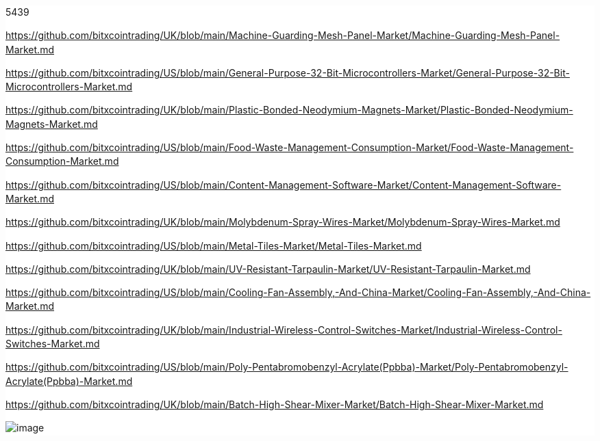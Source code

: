 5439</p><p><a href="https://github.com/bitxcointrading/UK/blob/main/Machine-Guarding-Mesh-Panel-Market/Machine-Guarding-Mesh-Panel-Market.md">https://github.com/bitxcointrading/UK/blob/main/Machine-Guarding-Mesh-Panel-Market/Machine-Guarding-Mesh-Panel-Market.md</a></p><p><a href="https://github.com/bitxcointrading/US/blob/main/General-Purpose-32-Bit-Microcontrollers-Market/General-Purpose-32-Bit-Microcontrollers-Market.md">https://github.com/bitxcointrading/US/blob/main/General-Purpose-32-Bit-Microcontrollers-Market/General-Purpose-32-Bit-Microcontrollers-Market.md</a></p><p><a href="https://github.com/bitxcointrading/UK/blob/main/Plastic-Bonded-Neodymium-Magnets-Market/Plastic-Bonded-Neodymium-Magnets-Market.md">https://github.com/bitxcointrading/UK/blob/main/Plastic-Bonded-Neodymium-Magnets-Market/Plastic-Bonded-Neodymium-Magnets-Market.md</a></p><p><a href="https://github.com/bitxcointrading/US/blob/main/Food-Waste-Management-Consumption-Market/Food-Waste-Management-Consumption-Market.md">https://github.com/bitxcointrading/US/blob/main/Food-Waste-Management-Consumption-Market/Food-Waste-Management-Consumption-Market.md</a></p><p><a href="https://github.com/bitxcointrading/US/blob/main/Content-Management-Software-Market/Content-Management-Software-Market.md">https://github.com/bitxcointrading/US/blob/main/Content-Management-Software-Market/Content-Management-Software-Market.md</a></p><p><a href="https://github.com/bitxcointrading/UK/blob/main/Molybdenum-Spray-Wires-Market/Molybdenum-Spray-Wires-Market.md">https://github.com/bitxcointrading/UK/blob/main/Molybdenum-Spray-Wires-Market/Molybdenum-Spray-Wires-Market.md</a></p><p><a href="https://github.com/bitxcointrading/US/blob/main/Metal-Tiles-Market/Metal-Tiles-Market.md">https://github.com/bitxcointrading/US/blob/main/Metal-Tiles-Market/Metal-Tiles-Market.md</a></p><p><a href="https://github.com/bitxcointrading/UK/blob/main/UV-Resistant-Tarpaulin-Market/UV-Resistant-Tarpaulin-Market.md">https://github.com/bitxcointrading/UK/blob/main/UV-Resistant-Tarpaulin-Market/UV-Resistant-Tarpaulin-Market.md</a></p><p><a href="https://github.com/bitxcointrading/US/blob/main/Cooling-Fan-Assembly,-And-China-Market/Cooling-Fan-Assembly,-And-China-Market.md">https://github.com/bitxcointrading/US/blob/main/Cooling-Fan-Assembly,-And-China-Market/Cooling-Fan-Assembly,-And-China-Market.md</a></p><p><a href="https://github.com/bitxcointrading/UK/blob/main/Industrial-Wireless-Control-Switches-Market/Industrial-Wireless-Control-Switches-Market.md">https://github.com/bitxcointrading/UK/blob/main/Industrial-Wireless-Control-Switches-Market/Industrial-Wireless-Control-Switches-Market.md</a></p><p><a href="https://github.com/bitxcointrading/US/blob/main/Poly-Pentabromobenzyl-Acrylate(Ppbba)-Market/Poly-Pentabromobenzyl-Acrylate(Ppbba)-Market.md">https://github.com/bitxcointrading/US/blob/main/Poly-Pentabromobenzyl-Acrylate(Ppbba)-Market/Poly-Pentabromobenzyl-Acrylate(Ppbba)-Market.md</a></p><p><a href="https://github.com/bitxcointrading/UK/blob/main/Batch-High-Shear-Mixer-Market/Batch-High-Shear-Mixer-Market.md">https://github.com/bitxcointrading/UK/blob/main/Batch-High-Shear-Mixer-Market/Batch-High-Shear-Mixer-Market.md</a></p>
![image](https://github.com/user-attachments/assets/a628b31c-0f07-4309-8c59-085e5dd87223)
